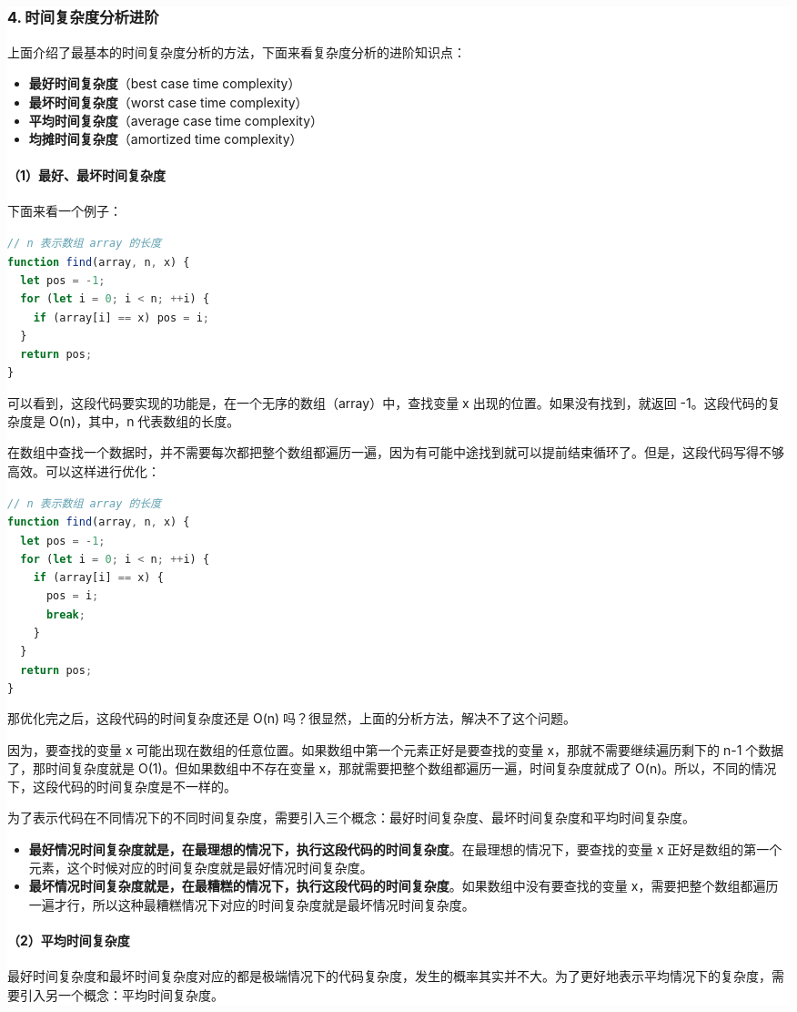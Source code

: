 ### 4. 时间复杂度分析进阶

上面介绍了最基本的时间复杂度分析的方法，下面来看复杂度分析的进阶知识点：

- **最好时间复杂度**（best case time complexity）
- **最坏时间复杂度**（worst case time complexity）
- **平均时间复杂度**（average case time complexity）
- **均摊时间复杂度**（amortized time complexity）

#### （1）最好、最坏时间复杂度

下面来看一个例子：

```javascript
// n 表示数组 array 的长度
function find(array, n, x) {
  let pos = -1;
  for (let i = 0; i < n; ++i) {
    if (array[i] == x) pos = i;
  }
  return pos;
}
```

可以看到，这段代码要实现的功能是，在一个无序的数组（array）中，查找变量 x 出现的位置。如果没有找到，就返回 -1。这段代码的复杂度是 O(n)，其中，n 代表数组的长度。

在数组中查找一个数据时，并不需要每次都把整个数组都遍历一遍，因为有可能中途找到就可以提前结束循环了。但是，这段代码写得不够高效。可以这样进行优化：

```javascript
// n 表示数组 array 的长度
function find(array, n, x) {
  let pos = -1;
  for (let i = 0; i < n; ++i) {
    if (array[i] == x) {
      pos = i;
      break;
    }
  }
  return pos;
}
```

那优化完之后，这段代码的时间复杂度还是 O(n) 吗？很显然，上面的分析方法，解决不了这个问题。

因为，要查找的变量 x 可能出现在数组的任意位置。如果数组中第一个元素正好是要查找的变量 x，那就不需要继续遍历剩下的 n-1 个数据了，那时间复杂度就是 O(1)。但如果数组中不存在变量 x，那就需要把整个数组都遍历一遍，时间复杂度就成了 O(n)。所以，不同的情况下，这段代码的时间复杂度是不一样的。

为了表示代码在不同情况下的不同时间复杂度，需要引入三个概念：最好时间复杂度、最坏时间复杂度和平均时间复杂度。

- **最好情况时间复杂度就是，在最理想的情况下，执行这段代码的时间复杂度**。在最理想的情况下，要查找的变量 x 正好是数组的第一个元素，这个时候对应的时间复杂度就是最好情况时间复杂度。
- **最坏情况时间复杂度就是，在最糟糕的情况下，执行这段代码的时间复杂度**。如果数组中没有要查找的变量 x，需要把整个数组都遍历一遍才行，所以这种最糟糕情况下对应的时间复杂度就是最坏情况时间复杂度。

#### （2）平均时间复杂度

最好时间复杂度和最坏时间复杂度对应的都是极端情况下的代码复杂度，发生的概率其实并不大。为了更好地表示平均情况下的复杂度，需要引入另一个概念：平均时间复杂度。
